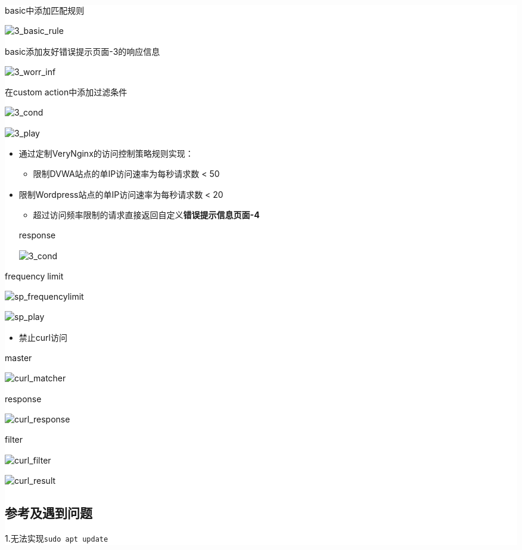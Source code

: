 basic中添加匹配规则

![3_basic_rule](\img\3_basic_rule.png)

basic添加友好错误提示页面-3的响应信息

![3_worr_inf](\img\3_worr_inf.png)

在custom action中添加过滤条件

![3_cond](\img\3_cond.png)

![3_play](\img\3_play.png)

- 通过定制VeryNginx的访问控制策略规则实现：

  - 限制DVWA站点的单IP访问速率为每秒请求数 < 50
- 限制Wordpress站点的单IP访问速率为每秒请求数 < 20
  - 超过访问频率限制的请求直接返回自定义**错误提示信息页面-4**

  response
  
  ![3_cond](\img\sp_response.png)
  

frequency limit

  ![sp_frequencylimit](\img\sp_frequencylimit.png)

  ![sp_play](\img\sp_play.png)

  

  - 禁止curl访问

  master

  ![curl_matcher](\img\curl_matcher.png)

  response

  ![curl_response](\img\curl_response.png)

  filter

  ![curl_filter](\img\curl_filter.png)

  

  ![curl_result](\img\curl_result.jpg)

  

## 参考及遇到问题

1.无法实现`sudo apt update`
